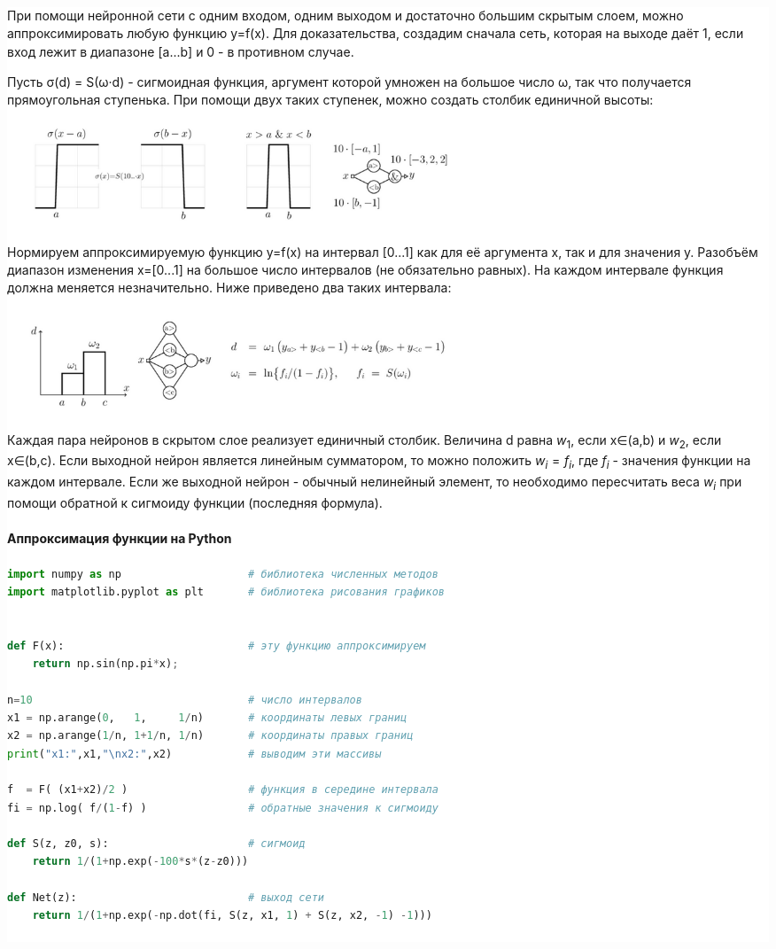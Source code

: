 При помощи нейронной сети с одним входом, одним выходом и достаточно большим скрытым слоем, можно аппроксимировать любую функцию y=f(x).
Для доказательства, создадим сначала сеть, которая на выходе даёт 1, если вход лежит в диапазоне [a...b] и 0 - в противном случае.

Пусть σ(d) = S(ω·d) - сигмоидная функция, аргумент которой умножен на большое число ω, так что получается прямоугольная ступенька. При помощи двух таких ступенек, можно создать столбик единичной высоты: 

<img src="images/2_neurons.png" alt="2_neurons" height=60% width=60%>

Нормируем аппроксимируемую функцию y=f(x) на интервал [0...1] как для её аргумента x, так и для значения y. Разобъём диапазон изменения x=[0...1] на большое число интервалов (не обязательно равных). На каждом интервале функция должна меняется незначительно. Ниже приведено два таких интервала: 


<img src="images/4_neurons.png" alt="2_neurons" height=60% width=60%>


Каждая пара нейронов в скрытом слое реализует единичный столбик. Величина d равна $w_1$, если x∈(a,b) и $w_2$, если x∈(b,с). Если выходной нейрон является линейным сумматором, то можно положить $w_i=f_i$, где $f_i$ - значения функции на каждом интервале. Если же выходной нейрон - обычный нелинейный элемент, то необходимо пересчитать веса $w_i$ при помощи обратной к сигмоиду функции (последняя формула).

#### Аппроксимация функции на Python
```python
import numpy as np                    # библиотека численных методов 
import matplotlib.pyplot as plt       # библиотека рисования графиков


def F(x):                             # эту функцию аппроксимируем
    return np.sin(np.pi*x);
 
n=10                                  # число интервалов
x1 = np.arange(0,   1,     1/n)       # координаты левых границ
x2 = np.arange(1/n, 1+1/n, 1/n)       # координаты правых границ
print("x1:",x1,"\nx2:",x2)            # выводим эти массивы
 
f  = F( (x1+x2)/2 )                   # функция в середине интервала
fi = np.log( f/(1-f) )                # обратные значения к сигмоиду
 
def S(z, z0, s):                      # сигмоид
    return 1/(1+np.exp(-100*s*(z-z0)))
 
def Net(z):                           # выход сети
    return 1/(1+np.exp(-np.dot(fi, S(z, x1, 1) + S(z, x2, -1) -1)))
 
```